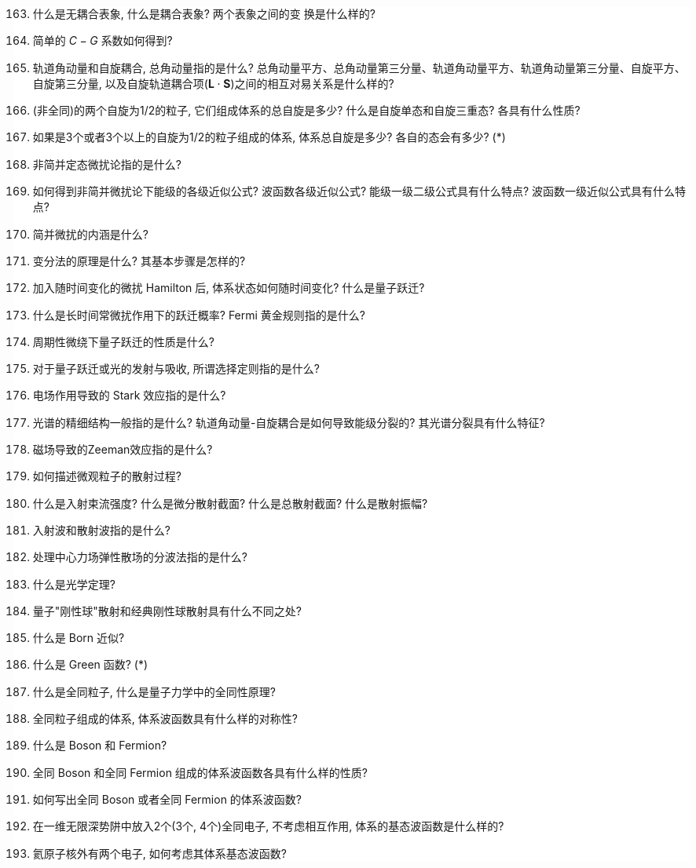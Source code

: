 163. 什么是⽆耦合表象, 什么是耦合表象? 两个表象之间的变 换是什么样的?

164. 简单的 $C-G$ 系数如何得到?

165. 轨道角动量和⾃旋耦合, 总角动量指的是什么? 总角动量平⽅、总角动量第三分量、轨道角动量平⽅、轨道角动量第三分量、⾃旋平⽅、⾃旋第三分量, 以及⾃旋轨道耦合项($\boldsymbol{L}\cdot \boldsymbol{S}$)之间的相互对易关系是什么样的?

166. (⾮全同)的两个⾃旋为$1/2$的粒⼦, 它们组成体系的总⾃旋是多少? 什么是⾃旋单态和⾃旋三重态? 各具有什么性质?

167. 如果是3个或者3个以上的⾃旋为$1/2$的粒⼦组成的体系, 体系总⾃旋是多少? 各⾃的态会有多少? ($\ast$)

168. ⾮简并定态微扰论指的是什么?

169. 如何得到⾮简并微扰论下能级的各级近似公式? 波函数各级近似公式? 能级⼀级⼆级公式具有什么特点? 波函数⼀级近似公式具有什么特点?

170. 简并微扰的内涵是什么?

171. 变分法的原理是什么? 其基本步骤是怎样的?

172. 加⼊随时间变化的微扰 Hamilton 后, 体系状态如何随时间变化? 什么是量⼦跃迁?

173. 什么是长时间常微扰作⽤下的跃迁概率? Fermi 黄⾦规则指的是什么?

174. 周期性微绕下量⼦跃迁的性质是什么?

175. 对于量⼦跃迁或光的发射与吸收, 所谓选择定则指的是什么?

176. 电场作⽤导致的 Stark 效应指的是什么?

177. 光谱的精细结构⼀般指的是什么? 轨道角动量-⾃旋耦合是如何导致能级分裂的? 其光谱分裂具有什么特征?

178. 磁场导致的Zeeman效应指的是什么?

179. 如何描述微观粒⼦的散射过程?

180. 什么是⼊射束流强度? 什么是微分散射截⾯? 什么是总散射截⾯? 什么是散射振幅?

181. ⼊射波和散射波指的是什么?

182. 处理中⼼⼒场弹性散场的分波法指的是什么?

183. 什么是光学定理?

184. 量⼦"刚性球"散射和经典刚性球散射具有什么不同之处?

185. 什么是 Born 近似?

186. 什么是 Green 函数? (\*)

187. 什么是全同粒⼦, 什么是量⼦⼒学中的全同性原理?

188. 全同粒⼦组成的体系, 体系波函数具有什么样的对称性?

189. 什么是 Boson 和 Fermion?

190. 全同 Boson 和全同 Fermion 组成的体系波函数各具有什么样的性质?

191. 如何写出全同 Boson 或者全同 Fermion 的体系波函数?

192. 在⼀维⽆限深势阱中放⼊2个(3个, 4个)全同电⼦, 不考虑相互作⽤, 体系的基态波函数是什么样的?

193. 氦原⼦核外有两个电⼦, 如何考虑其体系基态波函数?
